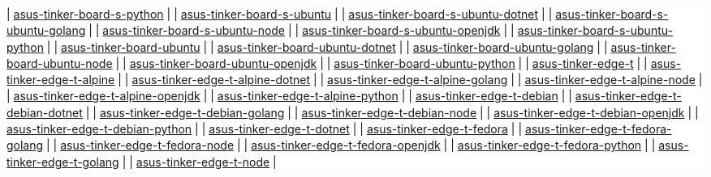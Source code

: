 | <a href="https://hub.docker.com/r/balenalib/asus-tinker-board-s-python" target="_blank">asus-tinker-board-s-python<a>                                                       |
| <a href="https://hub.docker.com/r/balenalib/asus-tinker-board-s-ubuntu" target="_blank">asus-tinker-board-s-ubuntu<a>                                                       |
| <a href="https://hub.docker.com/r/balenalib/asus-tinker-board-s-ubuntu-dotnet" target="_blank">asus-tinker-board-s-ubuntu-dotnet<a>                                         |
| <a href="https://hub.docker.com/r/balenalib/asus-tinker-board-s-ubuntu-golang" target="_blank">asus-tinker-board-s-ubuntu-golang<a>                                         |
| <a href="https://hub.docker.com/r/balenalib/asus-tinker-board-s-ubuntu-node" target="_blank">asus-tinker-board-s-ubuntu-node<a>                                             |
| <a href="https://hub.docker.com/r/balenalib/asus-tinker-board-s-ubuntu-openjdk" target="_blank">asus-tinker-board-s-ubuntu-openjdk<a>                                       |
| <a href="https://hub.docker.com/r/balenalib/asus-tinker-board-s-ubuntu-python" target="_blank">asus-tinker-board-s-ubuntu-python<a>                                         |
| <a href="https://hub.docker.com/r/balenalib/asus-tinker-board-ubuntu" target="_blank">asus-tinker-board-ubuntu<a>                                                           |
| <a href="https://hub.docker.com/r/balenalib/asus-tinker-board-ubuntu-dotnet" target="_blank">asus-tinker-board-ubuntu-dotnet<a>                                             |
| <a href="https://hub.docker.com/r/balenalib/asus-tinker-board-ubuntu-golang" target="_blank">asus-tinker-board-ubuntu-golang<a>                                             |
| <a href="https://hub.docker.com/r/balenalib/asus-tinker-board-ubuntu-node" target="_blank">asus-tinker-board-ubuntu-node<a>                                                 |
| <a href="https://hub.docker.com/r/balenalib/asus-tinker-board-ubuntu-openjdk" target="_blank">asus-tinker-board-ubuntu-openjdk<a>                                           |
| <a href="https://hub.docker.com/r/balenalib/asus-tinker-board-ubuntu-python" target="_blank">asus-tinker-board-ubuntu-python<a>                                             |
| <a href="https://hub.docker.com/r/balenalib/asus-tinker-edge-t" target="_blank">asus-tinker-edge-t<a>                                                                       |
| <a href="https://hub.docker.com/r/balenalib/asus-tinker-edge-t-alpine" target="_blank">asus-tinker-edge-t-alpine<a>                                                         |
| <a href="https://hub.docker.com/r/balenalib/asus-tinker-edge-t-alpine-dotnet" target="_blank">asus-tinker-edge-t-alpine-dotnet<a>                                           |
| <a href="https://hub.docker.com/r/balenalib/asus-tinker-edge-t-alpine-golang" target="_blank">asus-tinker-edge-t-alpine-golang<a>                                           |
| <a href="https://hub.docker.com/r/balenalib/asus-tinker-edge-t-alpine-node" target="_blank">asus-tinker-edge-t-alpine-node<a>                                               |
| <a href="https://hub.docker.com/r/balenalib/asus-tinker-edge-t-alpine-openjdk" target="_blank">asus-tinker-edge-t-alpine-openjdk<a>                                         |
| <a href="https://hub.docker.com/r/balenalib/asus-tinker-edge-t-alpine-python" target="_blank">asus-tinker-edge-t-alpine-python<a>                                           |
| <a href="https://hub.docker.com/r/balenalib/asus-tinker-edge-t-debian" target="_blank">asus-tinker-edge-t-debian<a>                                                         |
| <a href="https://hub.docker.com/r/balenalib/asus-tinker-edge-t-debian-dotnet" target="_blank">asus-tinker-edge-t-debian-dotnet<a>                                           |
| <a href="https://hub.docker.com/r/balenalib/asus-tinker-edge-t-debian-golang" target="_blank">asus-tinker-edge-t-debian-golang<a>                                           |
| <a href="https://hub.docker.com/r/balenalib/asus-tinker-edge-t-debian-node" target="_blank">asus-tinker-edge-t-debian-node<a>                                               |
| <a href="https://hub.docker.com/r/balenalib/asus-tinker-edge-t-debian-openjdk" target="_blank">asus-tinker-edge-t-debian-openjdk<a>                                         |
| <a href="https://hub.docker.com/r/balenalib/asus-tinker-edge-t-debian-python" target="_blank">asus-tinker-edge-t-debian-python<a>                                           |
| <a href="https://hub.docker.com/r/balenalib/asus-tinker-edge-t-dotnet" target="_blank">asus-tinker-edge-t-dotnet<a>                                                         |
| <a href="https://hub.docker.com/r/balenalib/asus-tinker-edge-t-fedora" target="_blank">asus-tinker-edge-t-fedora<a>                                                         |
| <a href="https://hub.docker.com/r/balenalib/asus-tinker-edge-t-fedora-golang" target="_blank">asus-tinker-edge-t-fedora-golang<a>                                           |
| <a href="https://hub.docker.com/r/balenalib/asus-tinker-edge-t-fedora-node" target="_blank">asus-tinker-edge-t-fedora-node<a>                                               |
| <a href="https://hub.docker.com/r/balenalib/asus-tinker-edge-t-fedora-openjdk" target="_blank">asus-tinker-edge-t-fedora-openjdk<a>                                         |
| <a href="https://hub.docker.com/r/balenalib/asus-tinker-edge-t-fedora-python" target="_blank">asus-tinker-edge-t-fedora-python<a>                                           |
| <a href="https://hub.docker.com/r/balenalib/asus-tinker-edge-t-golang" target="_blank">asus-tinker-edge-t-golang<a>                                                         |
| <a href="https://hub.docker.com/r/balenalib/asus-tinker-edge-t-node" target="_blank">asus-tinker-edge-t-node<a>                                                             |